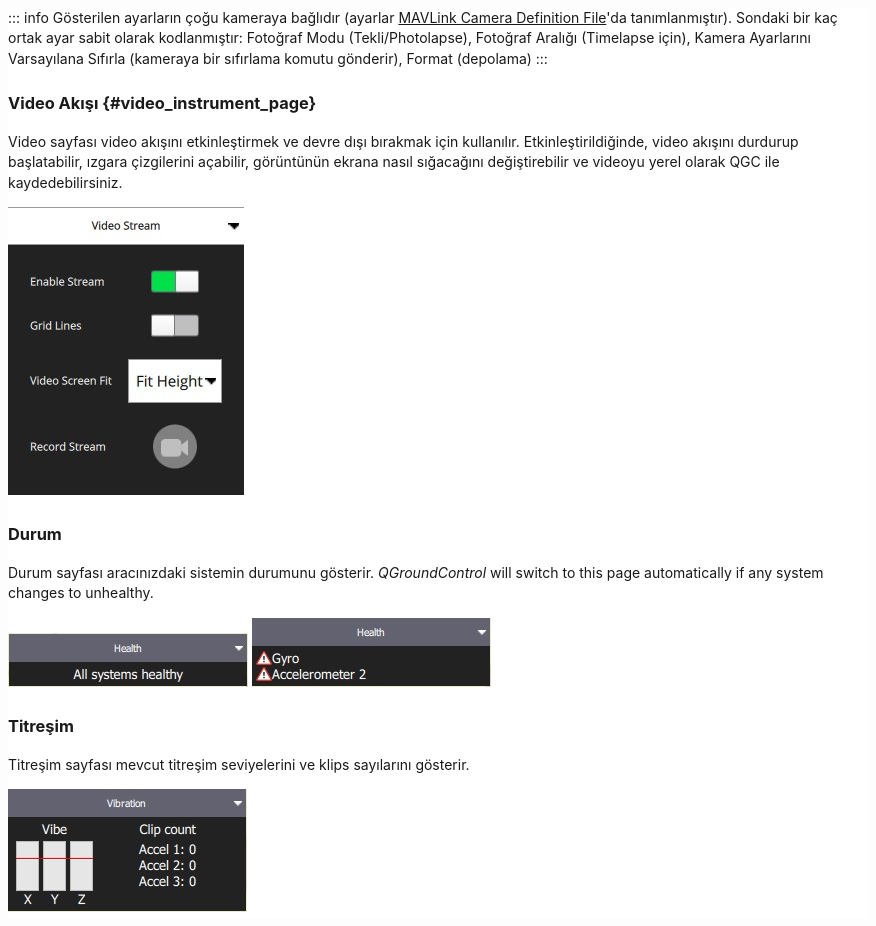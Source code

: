 ::: info
Gösterilen ayarların çoğu kameraya bağlıdır (ayarlar [MAVLink Camera Definition File](https://mavlink.io/en/services/camera_def.html)'da tanımlanmıştır). Sondaki bir kaç ortak ayar sabit olarak kodlanmıştır: Fotoğraf Modu (Tekli/Photolapse), Fotoğraf Aralığı (Timelapse için), Kamera Ayarlarını Varsayılana Sıfırla (kameraya bir sıfırlama komutu gönderir), Format (depolama)
:::


### Video Akışı {#video_instrument_page}

Video sayfası video akışını etkinleştirmek ve devre dışı bırakmak için kullanılır. Etkinleştirildiğinde, video akışını durdurup başlatabilir, ızgara çizgilerini açabilir, görüntünün ekrana nasıl sığacağını değiştirebilir ve videoyu yerel olarak QGC ile kaydedebilirsiniz.

![Bilgi Paneli - Video Akışı](../../../assets/fly/instrument_page_video_stream.jpg)

### Durum

Durum sayfası aracınızdaki sistemin durumunu gösterir. *QGroundControl* will switch to this page automatically if any system changes to unhealthy.

![Bilgi Paneli - Cihazın Durumu İyi](../../../assets/fly/instrument_page_health_good.jpg) ![Bilgi Paneli - Cihazın Durumu Kötü](../../../assets/fly/instrument_page_health_bad.jpg)

### Titreşim

Titreşim sayfası mevcut titreşim seviyelerini ve klips sayılarını gösterir.

![Bilgi Paneli - Titreşim Klipsleri](../../../assets/fly/instrument_page_vibration.jpg)
